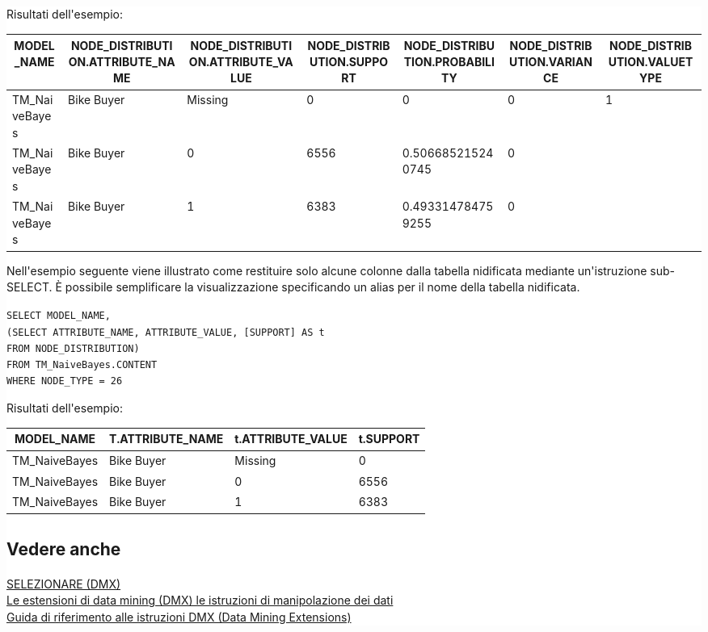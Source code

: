  Risultati dell'esempio:  
  
|MODEL_NAME|NODE_DISTRIBUTION.ATTRIBUTE_NAME|NODE_DISTRIBUTION.ATTRIBUTE_VALUE|NODE_DISTRIBUTION.SUPPORT|NODE_DISTRIBUTION.PROBABILITY|NODE_DISTRIBUTION.VARIANCE|NODE_DISTRIBUTION.VALUETYPE|  
|-----------------|----------------------------------------|-----------------------------------------|--------------------------------|------------------------------------|---------------------------------|----------------------------------|  
|TM_NaiveBayes|Bike Buyer|Missing|0|0|0|1|  
|TM_NaiveBayes|Bike Buyer|0|6556|0.506685215240745|0||  
|TM_NaiveBayes|Bike Buyer|1|6383|0.493314784759255|0||  
  
 Nell'esempio seguente viene illustrato come restituire solo alcune colonne dalla tabella nidificata mediante un'istruzione sub-SELECT. È possibile semplificare la visualizzazione specificando un alias per il nome della tabella nidificata.  
  
```  
SELECT MODEL_NAME,   
(SELECT ATTRIBUTE_NAME, ATTRIBUTE_VALUE, [SUPPORT] AS t  
FROM NODE_DISTRIBUTION)   
FROM TM_NaiveBayes.CONTENT  
WHERE NODE_TYPE = 26  
```  
  
 Risultati dell'esempio:  
  
|MODEL_NAME|T.ATTRIBUTE_NAME|t.ATTRIBUTE_VALUE|t.SUPPORT|  
|-----------------|-----------------------|------------------------|---------------|  
|TM_NaiveBayes|Bike Buyer|Missing|0|  
|TM_NaiveBayes|Bike Buyer|0|6556|  
|TM_NaiveBayes|Bike Buyer|1|6383|  
  
## <a name="see-also"></a>Vedere anche  
 [SELEZIONARE &#40;DMX&#41;](../dmx/select-dmx.md)   
 [Le estensioni di data mining &#40;DMX&#41; le istruzioni di manipolazione dei dati](../dmx/dmx-statements-data-manipulation.md)   
 [Guida di riferimento alle istruzioni DMX &#40;Data Mining Extensions&#41;](../dmx/data-mining-extensions-dmx-statements.md)  
  
  
